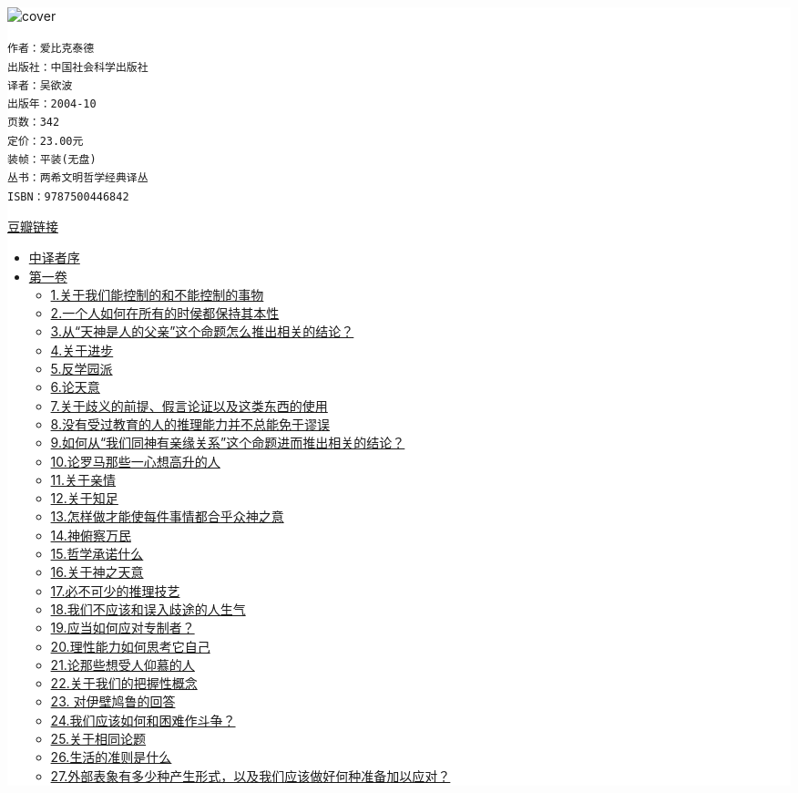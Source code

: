 ![cover](https://img9.doubanio.com/view/subject/s/public/s5728235.jpg)

    作者：爱比克泰德
    出版社：中国社会科学出版社
    译者：吴欲波
    出版年：2004-10
    页数：342
    定价：23.00元
    装帧：平装(无盘)
    丛书：两希文明哲学经典译丛
    ISBN：9787500446842

[豆瓣链接](https://book.douban.com/subject/1196473/)

- [中译者序](#%e4%b8%ad%e8%af%91%e8%80%85%e5%ba%8f)
- [第一卷](#%e7%ac%ac%e4%b8%80%e5%8d%b7)
  - [1.关于我们能控制的和不能控制的事物](#1%e5%85%b3%e4%ba%8e%e6%88%91%e4%bb%ac%e8%83%bd%e6%8e%a7%e5%88%b6%e7%9a%84%e5%92%8c%e4%b8%8d%e8%83%bd%e6%8e%a7%e5%88%b6%e7%9a%84%e4%ba%8b%e7%89%a9)
  - [2.一个人如何在所有的时侯都保持其本性](#2%e4%b8%80%e4%b8%aa%e4%ba%ba%e5%a6%82%e4%bd%95%e5%9c%a8%e6%89%80%e6%9c%89%e7%9a%84%e6%97%b6%e4%be%af%e9%83%bd%e4%bf%9d%e6%8c%81%e5%85%b6%e6%9c%ac%e6%80%a7)
  - [3.从“天神是人的父亲”这个命题怎么推出相关的结论？](#3%e4%bb%8e%e5%a4%a9%e7%a5%9e%e6%98%af%e4%ba%ba%e7%9a%84%e7%88%b6%e4%ba%b2%e8%bf%99%e4%b8%aa%e5%91%bd%e9%a2%98%e6%80%8e%e4%b9%88%e6%8e%a8%e5%87%ba%e7%9b%b8%e5%85%b3%e7%9a%84%e7%bb%93%e8%ae%ba)
  - [4.关于进步](#4%e5%85%b3%e4%ba%8e%e8%bf%9b%e6%ad%a5)
  - [5.反学园派](#5%e5%8f%8d%e5%ad%a6%e5%9b%ad%e6%b4%be)
  - [6.论天意](#6%e8%ae%ba%e5%a4%a9%e6%84%8f)
  - [7.关于歧义的前提、假言论证以及这类东西的使用](#7%e5%85%b3%e4%ba%8e%e6%ad%a7%e4%b9%89%e7%9a%84%e5%89%8d%e6%8f%90%e5%81%87%e8%a8%80%e8%ae%ba%e8%af%81%e4%bb%a5%e5%8f%8a%e8%bf%99%e7%b1%bb%e4%b8%9c%e8%a5%bf%e7%9a%84%e4%bd%bf%e7%94%a8)
  - [8.没有受过教育的人的推理能力并不总能免于谬误](#8%e6%b2%a1%e6%9c%89%e5%8f%97%e8%bf%87%e6%95%99%e8%82%b2%e7%9a%84%e4%ba%ba%e7%9a%84%e6%8e%a8%e7%90%86%e8%83%bd%e5%8a%9b%e5%b9%b6%e4%b8%8d%e6%80%bb%e8%83%bd%e5%85%8d%e4%ba%8e%e8%b0%ac%e8%af%af)
  - [9.如何从“我们同神有亲缘关系”这个命题进而推出相关的结论？](#9%e5%a6%82%e4%bd%95%e4%bb%8e%e6%88%91%e4%bb%ac%e5%90%8c%e7%a5%9e%e6%9c%89%e4%ba%b2%e7%bc%98%e5%85%b3%e7%b3%bb%e8%bf%99%e4%b8%aa%e5%91%bd%e9%a2%98%e8%bf%9b%e8%80%8c%e6%8e%a8%e5%87%ba%e7%9b%b8%e5%85%b3%e7%9a%84%e7%bb%93%e8%ae%ba)
  - [10.论罗马那些一心想高升的人](#10%e8%ae%ba%e7%bd%97%e9%a9%ac%e9%82%a3%e4%ba%9b%e4%b8%80%e5%bf%83%e6%83%b3%e9%ab%98%e5%8d%87%e7%9a%84%e4%ba%ba)
  - [11.关于亲情](#11%e5%85%b3%e4%ba%8e%e4%ba%b2%e6%83%85)
  - [12.关于知足](#12%e5%85%b3%e4%ba%8e%e7%9f%a5%e8%b6%b3)
  - [13.怎样做才能使每件事情都合乎众神之意](#13%e6%80%8e%e6%a0%b7%e5%81%9a%e6%89%8d%e8%83%bd%e4%bd%bf%e6%af%8f%e4%bb%b6%e4%ba%8b%e6%83%85%e9%83%bd%e5%90%88%e4%b9%8e%e4%bc%97%e7%a5%9e%e4%b9%8b%e6%84%8f)
  - [14.神俯察万民](#14%e7%a5%9e%e4%bf%af%e5%af%9f%e4%b8%87%e6%b0%91)
  - [15.哲学承诺什么](#15%e5%93%b2%e5%ad%a6%e6%89%bf%e8%af%ba%e4%bb%80%e4%b9%88)
  - [16.关于神之天意](#16%e5%85%b3%e4%ba%8e%e7%a5%9e%e4%b9%8b%e5%a4%a9%e6%84%8f)
  - [17.必不可少的推理技艺](#17%e5%bf%85%e4%b8%8d%e5%8f%af%e5%b0%91%e7%9a%84%e6%8e%a8%e7%90%86%e6%8a%80%e8%89%ba)
  - [18.我们不应该和误入歧途的人生气](#18%e6%88%91%e4%bb%ac%e4%b8%8d%e5%ba%94%e8%af%a5%e5%92%8c%e8%af%af%e5%85%a5%e6%ad%a7%e9%80%94%e7%9a%84%e4%ba%ba%e7%94%9f%e6%b0%94)
  - [19.应当如何应对专制者？](#19%e5%ba%94%e5%bd%93%e5%a6%82%e4%bd%95%e5%ba%94%e5%af%b9%e4%b8%93%e5%88%b6%e8%80%85)
  - [20.理性能力如何思考它自己](#20%e7%90%86%e6%80%a7%e8%83%bd%e5%8a%9b%e5%a6%82%e4%bd%95%e6%80%9d%e8%80%83%e5%ae%83%e8%87%aa%e5%b7%b1)
  - [21.论那些想受人仰慕的人](#21%e8%ae%ba%e9%82%a3%e4%ba%9b%e6%83%b3%e5%8f%97%e4%ba%ba%e4%bb%b0%e6%85%95%e7%9a%84%e4%ba%ba)
  - [22.关于我们的把握性概念](#22%e5%85%b3%e4%ba%8e%e6%88%91%e4%bb%ac%e7%9a%84%e6%8a%8a%e6%8f%a1%e6%80%a7%e6%a6%82%e5%bf%b5)
  - [23. 对伊壁鸠鲁的回答](#23-%e5%af%b9%e4%bc%8a%e5%a3%81%e9%b8%a0%e9%b2%81%e7%9a%84%e5%9b%9e%e7%ad%94)
  - [24.我们应该如何和困难作斗争？](#24%e6%88%91%e4%bb%ac%e5%ba%94%e8%af%a5%e5%a6%82%e4%bd%95%e5%92%8c%e5%9b%b0%e9%9a%be%e4%bd%9c%e6%96%97%e4%ba%89)
  - [25.关于相同论题](#25%e5%85%b3%e4%ba%8e%e7%9b%b8%e5%90%8c%e8%ae%ba%e9%a2%98)
  - [26.生活的准则是什么](#26%e7%94%9f%e6%b4%bb%e7%9a%84%e5%87%86%e5%88%99%e6%98%af%e4%bb%80%e4%b9%88)
  - [27.外部表象有多少种产生形式，以及我们应该做好何种准备加以应对？](#27%e5%a4%96%e9%83%a8%e8%a1%a8%e8%b1%a1%e6%9c%89%e5%a4%9a%e5%b0%91%e7%a7%8d%e4%ba%a7%e7%94%9f%e5%bd%a2%e5%bc%8f%e4%bb%a5%e5%8f%8a%e6%88%91%e4%bb%ac%e5%ba%94%e8%af%a5%e5%81%9a%e5%a5%bd%e4%bd%95%e7%a7%8d%e5%87%86%e5%a4%87%e5%8a%a0%e4%bb%a5%e5%ba%94%e5%af%b9)